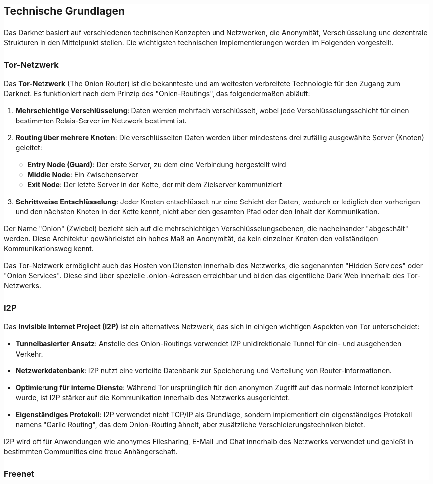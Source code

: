 ## Technische Grundlagen

Das Darknet basiert auf verschiedenen technischen Konzepten und Netzwerken, die Anonymität, Verschlüsselung und dezentrale Strukturen in den Mittelpunkt stellen. Die wichtigsten technischen Implementierungen werden im Folgenden vorgestellt.

### Tor-Netzwerk

Das **Tor-Netzwerk** (The Onion Router) ist die bekannteste und am weitesten verbreitete Technologie für den Zugang zum Darknet. Es funktioniert nach dem Prinzip des "Onion-Routings", das folgendermaßen abläuft:

1. **Mehrschichtige Verschlüsselung**: Daten werden mehrfach verschlüsselt, wobei jede Verschlüsselungsschicht für einen bestimmten Relais-Server im Netzwerk bestimmt ist.

2. **Routing über mehrere Knoten**: Die verschlüsselten Daten werden über mindestens drei zufällig ausgewählte Server (Knoten) geleitet:
   - **Entry Node (Guard)**: Der erste Server, zu dem eine Verbindung hergestellt wird
   - **Middle Node**: Ein Zwischenserver
   - **Exit Node**: Der letzte Server in der Kette, der mit dem Zielserver kommuniziert

3. **Schrittweise Entschlüsselung**: Jeder Knoten entschlüsselt nur eine Schicht der Daten, wodurch er lediglich den vorherigen und den nächsten Knoten in der Kette kennt, nicht aber den gesamten Pfad oder den Inhalt der Kommunikation.

Der Name "Onion" (Zwiebel) bezieht sich auf die mehrschichtigen Verschlüsselungsebenen, die nacheinander "abgeschält" werden. Diese Architektur gewährleistet ein hohes Maß an Anonymität, da kein einzelner Knoten den vollständigen Kommunikationsweg kennt.

Das Tor-Netzwerk ermöglicht auch das Hosten von Diensten innerhalb des Netzwerks, die sogenannten "Hidden Services" oder "Onion Services". Diese sind über spezielle .onion-Adressen erreichbar und bilden das eigentliche Dark Web innerhalb des Tor-Netzwerks.

### I2P

Das **Invisible Internet Project (I2P)** ist ein alternatives Netzwerk, das sich in einigen wichtigen Aspekten von Tor unterscheidet:

- **Tunnelbasierter Ansatz**: Anstelle des Onion-Routings verwendet I2P unidirektionale Tunnel für ein- und ausgehenden Verkehr.

- **Netzwerkdatenbank**: I2P nutzt eine verteilte Datenbank zur Speicherung und Verteilung von Router-Informationen.

- **Optimierung für interne Dienste**: Während Tor ursprünglich für den anonymen Zugriff auf das normale Internet konzipiert wurde, ist I2P stärker auf die Kommunikation innerhalb des Netzwerks ausgerichtet.

- **Eigenständiges Protokoll**: I2P verwendet nicht TCP/IP als Grundlage, sondern implementiert ein eigenständiges Protokoll namens "Garlic Routing", das dem Onion-Routing ähnelt, aber zusätzliche Verschleierungstechniken bietet.

I2P wird oft für Anwendungen wie anonymes Filesharing, E-Mail und Chat innerhalb des Netzwerks verwendet und genießt in bestimmten Communities eine treue Anhängerschaft.

### Freenet
